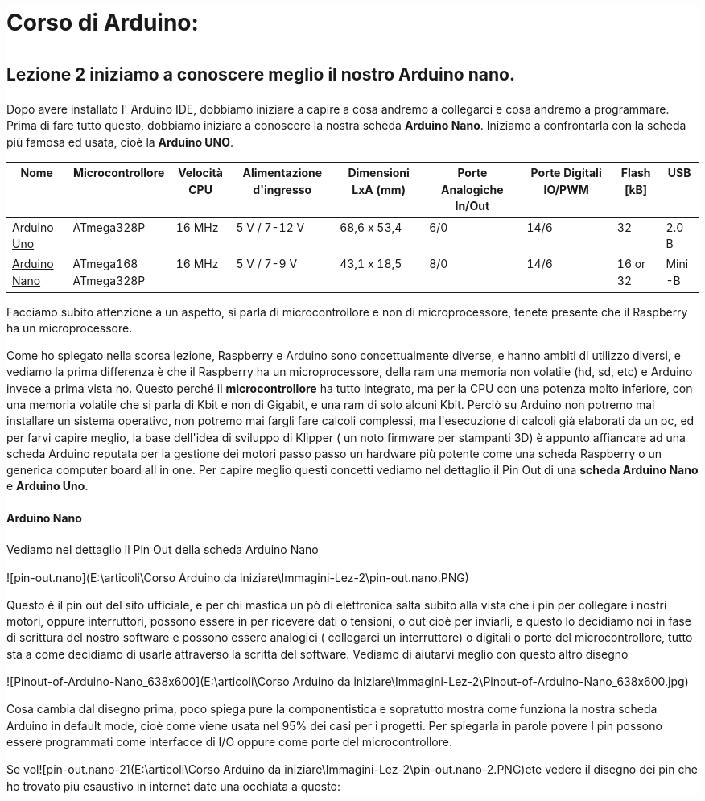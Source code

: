 # Corso di Arduino:

## Lezione 2 iniziamo  a conoscere meglio il nostro Arduino nano.

Dopo avere installato l' Arduino IDE, dobbiamo iniziare a capire a cosa andremo a collegarci e cosa andremo a programmare. Prima di fare tutto questo, dobbiamo iniziare a conoscere la nostra scheda **Arduino Nano**. Iniziamo a confrontarla con la scheda più famosa ed usata, cioè la **Arduino UNO**. 

| Nome                                                         | Microcontrollore     | Velocità CPU | Alimentazione d'ingresso | Dimensioni LxA (mm) | Porte Analogiche In/Out | Porte Digitali IO/PWM | Flash [kB] | USB    |
| ------------------------------------------------------------ | -------------------- | ------------ | ------------------------ | ------------------- | ----------------------- | --------------------- | ---------- | ------ |
| [Arduino Uno](https://www.arduino.cc/en/Main/ArduinoBoardUno) | ATmega328P           | 16 MHz       | 5 V / 7-12 V             | 68,6 x 53,4         | 6/0                     | 14/6                  | 32         | 2.0 B  |
| [Arduino Nano](https://www.arduino.cc/en/Main/ArduinoBoardNano) | ATmega168 ATmega328P | 16 MHz       | 5 V / 7-9 V              | 43,1 x 18,5         | 8/0                     | 14/6                  | 16 or 32   | Mini-B |

Facciamo subito attenzione a un aspetto, si parla di microcontrollore e non di microprocessore, tenete presente che il Raspberry ha un microprocessore.

Come ho spiegato nella scorsa lezione, Raspberry e Arduino sono concettualmente diverse, e hanno ambiti di utilizzo diversi, e vediamo la prima differenza è che il Raspberry ha un microprocessore, della ram una memoria non volatile (hd, sd, etc) e Arduino invece a prima vista no. Questo perché il **microcontrollore** ha tutto integrato, ma per la CPU con una potenza molto inferiore, con una memoria volatile che si parla di Kbit e non di Gigabit, e una ram di solo alcuni Kbit. Perciò su Arduino non potremo mai installare un sistema operativo, non potremo mai fargli fare calcoli complessi, ma l'esecuzione di calcoli già elaborati da un pc, ed per farvi capire meglio, la base dell'idea di sviluppo di Klipper ( un noto firmware per stampanti 3D) è appunto affiancare ad una scheda Arduino reputata per la gestione dei motori passo passo un hardware più potente come una scheda Raspberry o un generica computer board all in one. Per capire meglio questi concetti vediamo nel dettaglio il Pin Out di una **scheda Arduino Nano** e **Arduino Uno**.

#### Arduino Nano

Vediamo nel dettaglio il Pin Out della scheda Arduino Nano

![pin-out.nano](E:\articoli\Corso Arduino da iniziare\Immagini-Lez-2\pin-out.nano.PNG)

Questo è il pin out del sito ufficiale, e per chi mastica un pò di elettronica salta subito alla vista che i pin per collegare i nostri motori, oppure interruttori, possono essere in per ricevere dati o tensioni, o out cioè per inviarli, e questo lo decidiamo noi in fase di scrittura del nostro software e possono essere analogici ( collegarci un interruttore) o digitali o porte del microcontrollore, tutto sta a come decidiamo di usarle attraverso la scritta del software. Vediamo di aiutarvi meglio con questo altro disegno

![Pinout-of-Arduino-Nano_638x600](E:\articoli\Corso Arduino da iniziare\Immagini-Lez-2\Pinout-of-Arduino-Nano_638x600.jpg)

Cosa cambia dal disegno prima, poco spiega pure la componentistica e sopratutto mostra come funziona la nostra scheda Arduino in default mode, cioè come viene usata nel 95% dei casi per i progetti. Per spiegarla in parole povere I pin possono essere programmati come interfacce di I/O oppure come porte del microcontrollore.

Se vol![pin-out.nano-2](E:\articoli\Corso Arduino da iniziare\Immagini-Lez-2\pin-out.nano-2.PNG)ete vedere il disegno dei pin che ho trovato più esaustivo in internet date una occhiata a questo: 
